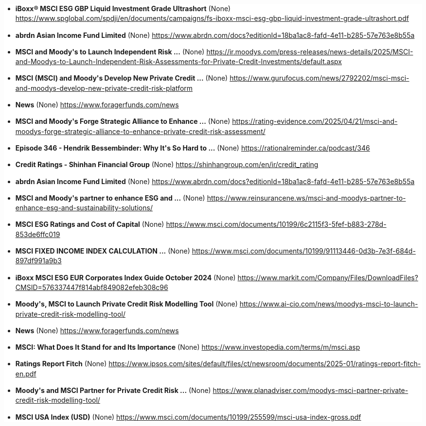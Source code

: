 - **iBoxx® MSCI ESG GBP Liquid Investment Grade Ultrashort** (None)
  https://www.spglobal.com/spdji/en/documents/campaigns/fs-iboxx-msci-esg-gbp-liquid-investment-grade-ultrashort.pdf

- **abrdn Asian Income Fund Limited** (None)
  https://www.abrdn.com/docs?editionId=18ba1ac8-fafd-4e11-b285-57e763e8b55a

- **MSCI and Moody's to Launch Independent Risk ...** (None)
  https://ir.moodys.com/press-releases/news-details/2025/MSCI-and-Moodys-to-Launch-Independent-Risk-Assessments-for-Private-Credit-Investments/default.aspx

- **MSCI (MSCI) and Moody's Develop New Private Credit ...** (None)
  https://www.gurufocus.com/news/2792202/msci-msci-and-moodys-develop-new-private-credit-risk-platform

- **News** (None)
  https://www.foragerfunds.com/news

- **MSCI and Moody's Forge Strategic Alliance to Enhance ...** (None)
  https://rating-evidence.com/2025/04/21/msci-and-moodys-forge-strategic-alliance-to-enhance-private-credit-risk-assessment/

- **Episode 346 - Hendrik Bessembinder: Why It's So Hard to ...** (None)
  https://rationalreminder.ca/podcast/346

- **Credit Ratings - Shinhan Financial Group** (None)
  https://shinhangroup.com/en/ir/credit_rating

- **abrdn Asian Income Fund Limited** (None)
  https://www.abrdn.com/docs?editionId=18ba1ac8-fafd-4e11-b285-57e763e8b55a

- **MSCI and Moody's partner to enhance ESG and ...** (None)
  https://www.reinsurancene.ws/msci-and-moodys-partner-to-enhance-esg-and-sustainability-solutions/

- **MSCI ESG Ratings and Cost of Capital** (None)
  https://www.msci.com/documents/10199/6c2115f3-5fef-b883-278d-853de6ffc019

- **MSCI FIXED INCOME INDEX CALCULATION ...** (None)
  https://www.msci.com/documents/10199/91113446-0d3b-7e3f-684d-897df991a9b3

- **iBoxx MSCI ESG EUR Corporates Index Guide October 2024** (None)
  https://www.markit.com/Company/Files/DownloadFiles?CMSID=576337447f814abf849082efeb308c96

- **Moody's, MSCI to Launch Private Credit Risk Modelling Tool** (None)
  https://www.ai-cio.com/news/moodys-msci-to-launch-private-credit-risk-modelling-tool/

- **News** (None)
  https://www.foragerfunds.com/news

- **MSCI: What Does It Stand for and Its Importance** (None)
  https://www.investopedia.com/terms/m/msci.asp

- **Ratings Report Fitch** (None)
  https://www.ipsos.com/sites/default/files/ct/newsroom/documents/2025-01/ratings-report-fitch-en.pdf

- **Moody's and MSCI Partner for Private Credit Risk ...** (None)
  https://www.planadviser.com/moodys-msci-partner-private-credit-risk-modelling-tool/

- **MSCI USA Index (USD)** (None)
  https://www.msci.com/documents/10199/255599/msci-usa-index-gross.pdf
